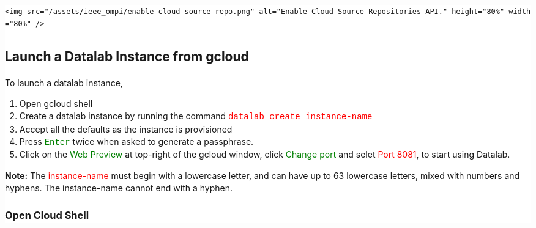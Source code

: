     <img src="/assets/ieee_ompi/enable-cloud-source-repo.png" alt="Enable Cloud Source Repositories API." height="80%" width="80%" />
</div>

<a id="launch-a-datalab-instance-from-gcloud"></a>

## Launch a Datalab Instance from gcloud
To launch a datalab instance,
1. Open gcloud shell
2. Create a datalab instance by running the command <span style="color:red; font-family: Courier New,Courier,Lucida Sans Typewriter,Lucida Typewriter,monospace">datalab create instance-name</span>
3. Accept all the defaults as the instance is provisioned
4. Press <span style="color:green; font-family: Courier New,Courier,Lucida Sans Typewriter,Lucida Typewriter,monospace">Enter</span> twice when asked to generate a passphrase.
5. Click on the <span style="color:green;">Web Preview</span> at top-right of the gcloud window, click <span style="color:green;">Change port</span> and selet <span style="color:red;">Port 8081</span>, to start using Datalab.

**Note:** The <span style="color:red;">instance-name</span> must begin with a lowercase letter, and can have up to 63 lowercase letters, mixed with numbers and hyphens. The instance-name cannot end with a hyphen.

### Open Cloud Shell
<div class="fig">